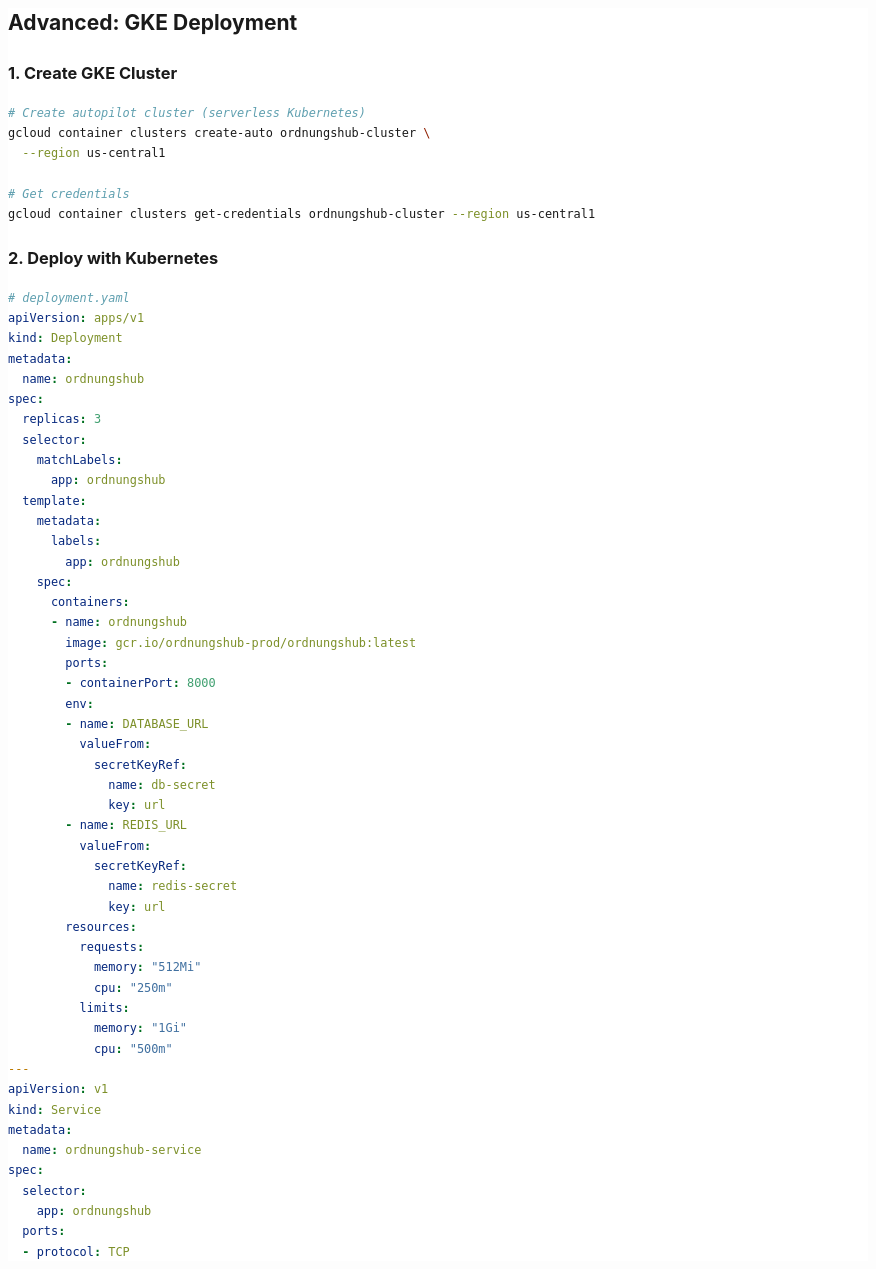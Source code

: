 
## Advanced: GKE Deployment

### 1. Create GKE Cluster
```bash
# Create autopilot cluster (serverless Kubernetes)
gcloud container clusters create-auto ordnungshub-cluster \
  --region us-central1

# Get credentials
gcloud container clusters get-credentials ordnungshub-cluster --region us-central1
```

### 2. Deploy with Kubernetes
```yaml
# deployment.yaml
apiVersion: apps/v1
kind: Deployment
metadata:
  name: ordnungshub
spec:
  replicas: 3
  selector:
    matchLabels:
      app: ordnungshub
  template:
    metadata:
      labels:
        app: ordnungshub
    spec:
      containers:
      - name: ordnungshub
        image: gcr.io/ordnungshub-prod/ordnungshub:latest
        ports:
        - containerPort: 8000
        env:
        - name: DATABASE_URL
          valueFrom:
            secretKeyRef:
              name: db-secret
              key: url
        - name: REDIS_URL
          valueFrom:
            secretKeyRef:
              name: redis-secret
              key: url
        resources:
          requests:
            memory: "512Mi"
            cpu: "250m"
          limits:
            memory: "1Gi"
            cpu: "500m"
---
apiVersion: v1
kind: Service
metadata:
  name: ordnungshub-service
spec:
  selector:
    app: ordnungshub
  ports:
  - protocol: TCP
```